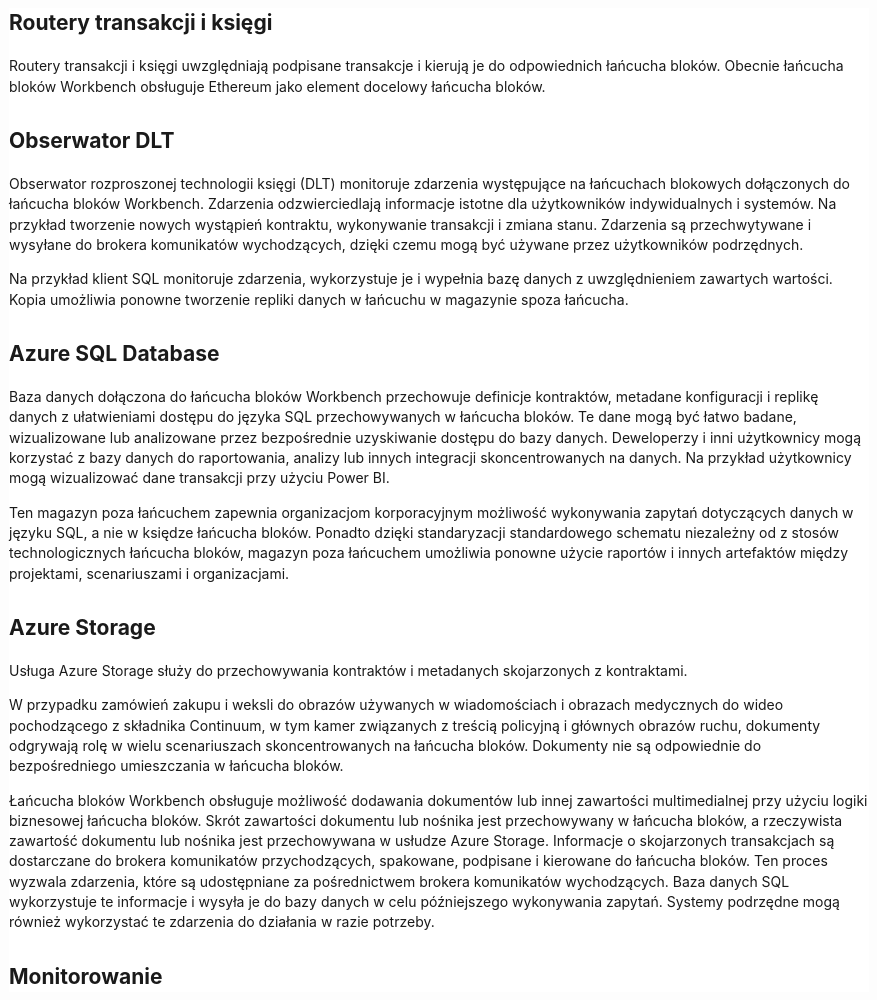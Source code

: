 ## <a name="transaction-routers-and-ledgers"></a>Routery transakcji i księgi

Routery transakcji i księgi uwzględniają podpisane transakcje i kierują je do odpowiednich łańcucha bloków. Obecnie łańcucha bloków Workbench obsługuje Ethereum jako element docelowy łańcucha bloków.

## <a name="dlt-watcher"></a>Obserwator DLT

Obserwator rozproszonej technologii księgi (DLT) monitoruje zdarzenia występujące na łańcuchach blokowych dołączonych do łańcucha bloków Workbench.
Zdarzenia odzwierciedlają informacje istotne dla użytkowników indywidualnych i systemów. Na przykład tworzenie nowych wystąpień kontraktu, wykonywanie transakcji i zmiana stanu. Zdarzenia są przechwytywane i wysyłane do brokera komunikatów wychodzących, dzięki czemu mogą być używane przez użytkowników podrzędnych.

Na przykład klient SQL monitoruje zdarzenia, wykorzystuje je i wypełnia bazę danych z uwzględnieniem zawartych wartości. Kopia umożliwia ponowne tworzenie repliki danych w łańcuchu w magazynie spoza łańcucha.

## <a name="azure-sql-database"></a>Azure SQL Database

Baza danych dołączona do łańcucha bloków Workbench przechowuje definicje kontraktów, metadane konfiguracji i replikę danych z ułatwieniami dostępu do języka SQL przechowywanych w łańcucha bloków. Te dane mogą być łatwo badane, wizualizowane lub analizowane przez bezpośrednie uzyskiwanie dostępu do bazy danych. Deweloperzy i inni użytkownicy mogą korzystać z bazy danych do raportowania, analizy lub innych integracji skoncentrowanych na danych. Na przykład użytkownicy mogą wizualizować dane transakcji przy użyciu Power BI.

Ten magazyn poza łańcuchem zapewnia organizacjom korporacyjnym możliwość wykonywania zapytań dotyczących danych w języku SQL, a nie w księdze łańcucha bloków. Ponadto dzięki standaryzacji standardowego schematu niezależny od z stosów technologicznych łańcucha bloków, magazyn poza łańcuchem umożliwia ponowne użycie raportów i innych artefaktów między projektami, scenariuszami i organizacjami.

## <a name="azure-storage"></a>Azure Storage

Usługa Azure Storage służy do przechowywania kontraktów i metadanych skojarzonych z kontraktami.

W przypadku zamówień zakupu i weksli do obrazów używanych w wiadomościach i obrazach medycznych do wideo pochodzącego z składnika Continuum, w tym kamer związanych z treścią policyjną i głównych obrazów ruchu, dokumenty odgrywają rolę w wielu scenariuszach skoncentrowanych na łańcucha bloków. Dokumenty nie są odpowiednie do bezpośredniego umieszczania w łańcucha bloków.

Łańcucha bloków Workbench obsługuje możliwość dodawania dokumentów lub innej zawartości multimedialnej przy użyciu logiki biznesowej łańcucha bloków. Skrót zawartości dokumentu lub nośnika jest przechowywany w łańcucha bloków, a rzeczywista zawartość dokumentu lub nośnika jest przechowywana w usłudze Azure Storage. Informacje o skojarzonych transakcjach są dostarczane do brokera komunikatów przychodzących, spakowane, podpisane i kierowane do łańcucha bloków. Ten proces wyzwala zdarzenia, które są udostępniane za pośrednictwem brokera komunikatów wychodzących. Baza danych SQL wykorzystuje te informacje i wysyła je do bazy danych w celu późniejszego wykonywania zapytań. Systemy podrzędne mogą również wykorzystać te zdarzenia do działania w razie potrzeby.

## <a name="monitoring"></a>Monitorowanie
